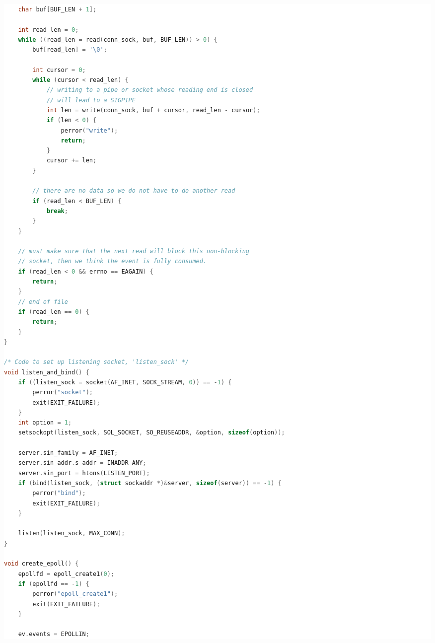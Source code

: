 ```c
    char buf[BUF_LEN + 1];

    int read_len = 0;
    while ((read_len = read(conn_sock, buf, BUF_LEN)) > 0) {
        buf[read_len] = '\0';

        int cursor = 0;
        while (cursor < read_len) {
            // writing to a pipe or socket whose reading end is closed
            // will lead to a SIGPIPE
            int len = write(conn_sock, buf + cursor, read_len - cursor);
            if (len < 0) {
                perror("write");
                return;
            }
            cursor += len;
        }

        // there are no data so we do not have to do another read
        if (read_len < BUF_LEN) {
            break;
        }
    }
    
    // must make sure that the next read will block this non-blocking
    // socket, then we think the event is fully consumed.
    if (read_len < 0 && errno == EAGAIN) {
        return;
    }
    // end of file
    if (read_len == 0) {
        return;
    }
}

/* Code to set up listening socket, 'listen_sock' */
void listen_and_bind() {
    if ((listen_sock = socket(AF_INET, SOCK_STREAM, 0)) == -1) {
        perror("socket");
        exit(EXIT_FAILURE);
    }
    int option = 1;
    setsockopt(listen_sock, SOL_SOCKET, SO_REUSEADDR, &option, sizeof(option));

    server.sin_family = AF_INET;
    server.sin_addr.s_addr = INADDR_ANY;
    server.sin_port = htons(LISTEN_PORT);
    if (bind(listen_sock, (struct sockaddr *)&server, sizeof(server)) == -1) {
        perror("bind");
        exit(EXIT_FAILURE);
    }

    listen(listen_sock, MAX_CONN);
}

void create_epoll() {
    epollfd = epoll_create1(0);
    if (epollfd == -1) {
        perror("epoll_create1");
        exit(EXIT_FAILURE);
    }

    ev.events = EPOLLIN;
```